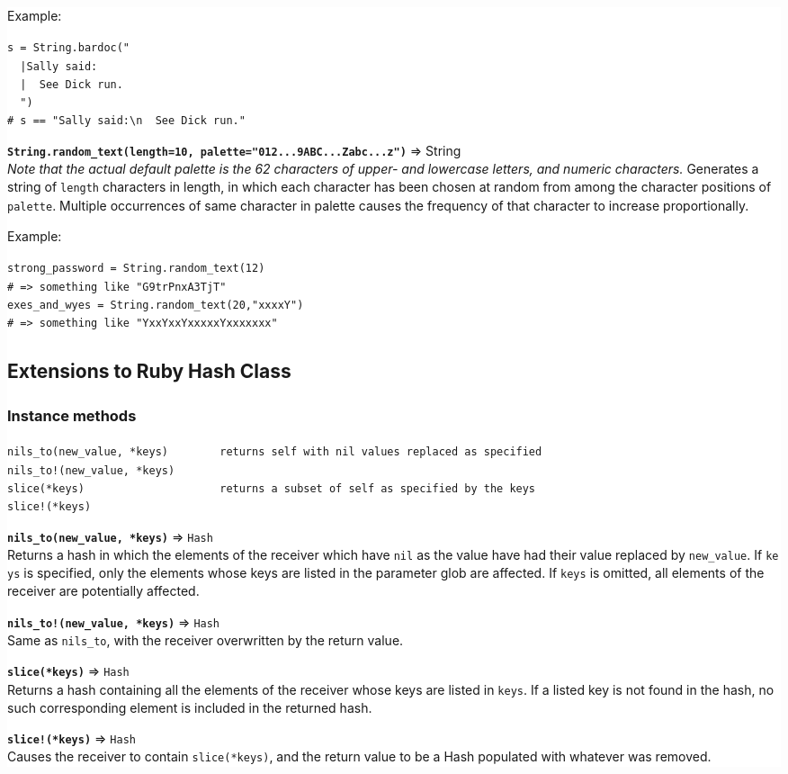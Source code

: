Example:

	s = String.bardoc("
	  |Sally said:
	  |  See Dick run.
	  ")
	# s == "Sally said:\n  See Dick run."

**`String.random_text(length=10, palette="012...9ABC...Zabc...z")`** => String  
*Note that the actual default palette is the 62 characters of upper- and lowercase
letters, and numeric characters.* Generates a string of `length` characters in length,
in which each character has been chosen at random from among the character positions
of `palette`. Multiple occurrences of same character in palette causes the frequency
of that character to increase proportionally.

Example:

	strong_password = String.random_text(12)
	# => something like "G9trPnxA3TjT"
	exes_and_wyes = String.random_text(20,"xxxxY")
	# => something like "YxxYxxYxxxxxYxxxxxxx"

Extensions to Ruby Hash Class
-----------------------------

### Instance methods

	nils_to(new_value, *keys)        returns self with nil values replaced as specified
	nils_to!(new_value, *keys)
	slice(*keys)                     returns a subset of self as specified by the keys
	slice!(*keys)

**`nils_to(new_value, *keys)`** => `Hash`  
Returns a hash in which the elements of the receiver which have `nil` as the value
have had their value replaced by `new_value`. If `keys` is specified, only the
elements whose keys are listed in the parameter glob are affected. If `keys` is
omitted, all elements of the receiver are potentially affected.

**`nils_to!(new_value, *keys)`** => `Hash`  
Same as `nils_to`, with the receiver overwritten by the return value.

**`slice(*keys)`** => `Hash`  
Returns a hash containing all the elements of the receiver whose keys are listed in
`keys`. If a listed key is not found in the hash, no such corresponding element is
included in the returned hash.

**`slice!(*keys)`** => `Hash`  
Causes the receiver to contain `slice(*keys)`, and the return value to be a Hash
populated with whatever was removed.
